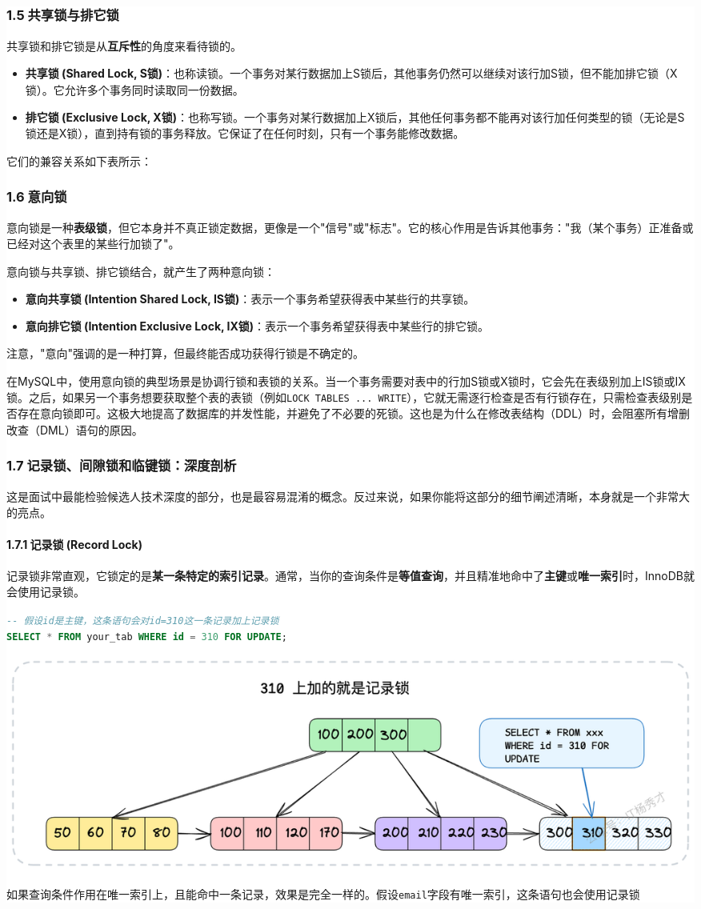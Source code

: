 ### 1.5 **共享锁与排它锁**

共享锁和排它锁是从**互斥性**的角度来看待锁的。

* **共享锁 (Shared Lock, S锁)**：也称读锁。一个事务对某行数据加上S锁后，其他事务仍然可以继续对该行加S锁，但不能加排它锁（X锁）。它允许多个事务同时读取同一份数据。

* **排它锁 (Exclusive Lock, X锁)**：也称写锁。一个事务对某行数据加上X锁后，其他任何事务都不能再对该行加任何类型的锁（无论是S锁还是X锁），直到持有锁的事务释放。它保证了在任何时刻，只有一个事务能修改数据。

它们的兼容关系如下表所示：

### 1.6 **意向锁**

意向锁是一种**表级锁**，但它本身并不真正锁定数据，更像是一个"信号"或"标志"。它的核心作用是告诉其他事务："我（某个事务）正准备或已经对这个表里的某些行加锁了"。

意向锁与共享锁、排它锁结合，就产生了两种意向锁：

* **意向共享锁 (Intention Shared Lock, IS锁)**：表示一个事务希望获得表中某些行的共享锁。

* **意向排它锁 (Intention Exclusive Lock, IX锁)**：表示一个事务希望获得表中某些行的排它锁。

注意，"意向"强调的是一种打算，但最终能否成功获得行锁是不确定的。

在MySQL中，使用意向锁的典型场景是协调行锁和表锁的关系。当一个事务需要对表中的行加S锁或X锁时，它会先在表级别加上IS锁或IX锁。之后，如果另一个事务想要获取整个表的表锁（例如`LOCK TABLES ... WRITE`），它就无需逐行检查是否有行锁存在，只需检查表级别是否存在意向锁即可。这极大地提高了数据库的并发性能，并避免了不必要的死锁。这也是为什么在修改表结构（DDL）时，会阻塞所有增删改查（DML）语句的原因。

### 1.7 **记录锁、间隙锁和临键锁：深度剖析**

这是面试中最能检验候选人技术深度的部分，也是最容易混淆的概念。反过来说，如果你能将这部分的细节阐述清晰，本身就是一个非常大的亮点。

#### 1.7.1 **记录锁 (Record Lock)**

记录锁非常直观，它锁定的是**某一条特定的索引记录**。通常，当你的查询条件是**等值查询**，并且精准地命中了**主键**或**唯一索引**时，InnoDB就会使用记录锁。

```sql
-- 假设id是主键，这条语句会对id=310这一条记录加上记录锁
SELECT * FROM your_tab WHERE id = 310 FOR UPDATE;
```

![](../../assets/img/后端进阶之路/面试场景题/数据库锁/6修复.png)

如果查询条件作用在唯一索引上，且能命中一条记录，效果是完全一样的。假设`email`字段有唯一索引，这条语句也会使用记录锁
